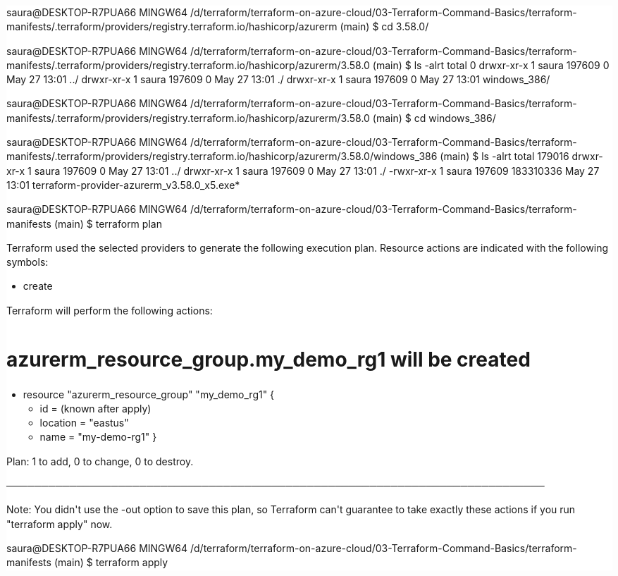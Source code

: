 saura@DESKTOP-R7PUA66 MINGW64 /d/terraform/terraform-on-azure-cloud/03-Terraform-Command-Basics/terraform-manifests/.terraform/providers/registry.terraform.io/hashicorp/azurerm (main)
$ cd 3.58.0/

saura@DESKTOP-R7PUA66 MINGW64 /d/terraform/terraform-on-azure-cloud/03-Terraform-Command-Basics/terraform-manifests/.terraform/providers/registry.terraform.io/hashicorp/azurerm/3.58.0 (main)
$ ls -alrt
total 0
drwxr-xr-x 1 saura 197609 0 May 27 13:01 ../
drwxr-xr-x 1 saura 197609 0 May 27 13:01 ./
drwxr-xr-x 1 saura 197609 0 May 27 13:01 windows_386/

saura@DESKTOP-R7PUA66 MINGW64 /d/terraform/terraform-on-azure-cloud/03-Terraform-Command-Basics/terraform-manifests/.terraform/providers/registry.terraform.io/hashicorp/azurerm/3.58.0 (main)
$ cd windows_386/

saura@DESKTOP-R7PUA66 MINGW64 /d/terraform/terraform-on-azure-cloud/03-Terraform-Command-Basics/terraform-manifests/.terraform/providers/registry.terraform.io/hashicorp/azurerm/3.58.0/windows_386 (main)
$ ls -alrt
total 179016
drwxr-xr-x 1 saura 197609         0 May 27 13:01 ../
drwxr-xr-x 1 saura 197609         0 May 27 13:01 ./
-rwxr-xr-x 1 saura 197609 183310336 May 27 13:01 terraform-provider-azurerm_v3.58.0_x5.exe*


saura@DESKTOP-R7PUA66 MINGW64 /d/terraform/terraform-on-azure-cloud/03-Terraform-Command-Basics/terraform-manifests (main)
$ terraform plan

Terraform used the selected providers to generate the following execution
plan. Resource actions are indicated with the following symbols:
  + create

Terraform will perform the following actions:

  # azurerm_resource_group.my_demo_rg1 will be created
  + resource "azurerm_resource_group" "my_demo_rg1" {
      + id       = (known after apply)
      + location = "eastus"
      + name     = "my-demo-rg1"
    }

Plan: 1 to add, 0 to change, 0 to destroy.

─────────────────────────────────────────────────────────────────────────────

Note: You didn't use the -out option to save this plan, so Terraform can't
guarantee to take exactly these actions if you run "terraform apply" now.




saura@DESKTOP-R7PUA66 MINGW64 /d/terraform/terraform-on-azure-cloud/03-Terraform-Command-Basics/terraform-manifests (main)
$ terraform apply
